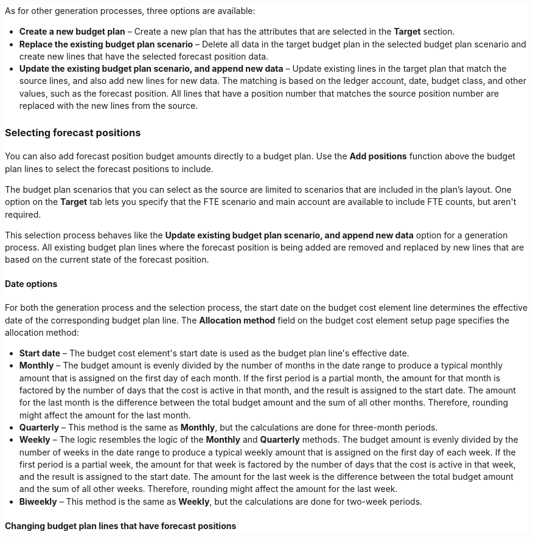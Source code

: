 As for other generation processes, three options are available:

-   **Create a new budget plan** – Create a new plan that has the attributes that are selected in the **Target** section.
-   **Replace the existing budget plan scenario** – Delete all data in the target budget plan in the selected budget plan scenario and create new lines that have the selected forecast position data.
-   **Update the existing budget plan scenario, and append new data** – Update existing lines in the target plan that match the source lines, and also add new lines for new data. The matching is based on the ledger account, date, budget class, and other values, such as the forecast position. All lines that have a position number that matches the source position number are replaced with the new lines from the source.

### <a name="selecting-forecast-positions"></a>Selecting forecast positions

You can also add forecast position budget amounts directly to a budget plan. Use the **Add positions** function above the budget plan lines to select the forecast positions to include. 

The budget plan scenarios that you can select as the source are limited to scenarios that are included in the plan’s layout. One option on the **Target** tab lets you specify that the FTE scenario and main account are available to include FTE counts, but aren't required. 

This selection process behaves like the **Update existing budget plan scenario, and append new data** option for a generation process. All existing budget plan lines where the forecast position is being added are removed and replaced by new lines that are based on the current state of the forecast position.

#### <a name="date-options"></a>Date options

For both the generation process and the selection process, the start date on the budget cost element line determines the effective date of the corresponding budget plan line. The **Allocation method** field on the budget cost element setup page specifies the allocation method:

-   **Start date** – The budget cost element's start date is used as the budget plan line's effective date.
-   **Monthly** – The budget amount is evenly divided by the number of months in the date range to produce a typical monthly amount that is assigned on the first day of each month. If the first period is a partial month, the amount for that month is factored by the number of days that the cost is active in that month, and the result is assigned to the start date. The amount for the last month is the difference between the total budget amount and the sum of all other months. Therefore, rounding might affect the amount for the last month.
-   **Quarterly** – This method is the same as **Monthly**, but the calculations are done for three-month periods.
-   **Weekly** – The logic resembles the logic of the **Monthly** and **Quarterly** methods. The budget amount is evenly divided by the number of weeks in the date range to produce a typical weekly amount that is assigned on the first day of each week. If the first period is a partial week, the amount for that week is factored by the number of days that the cost is active in that week, and the result is assigned to the start date. The amount for the last week is the difference between the total budget amount and the sum of all other weeks. Therefore, rounding might affect the amount for the last week.
-   **Biweekly** – This method is the same as **Weekly**, but the calculations are done for two-week periods.

#### <a name="changing-budget-plan-lines-that-have-forecast-positions"></a>Changing budget plan lines that have forecast positions
